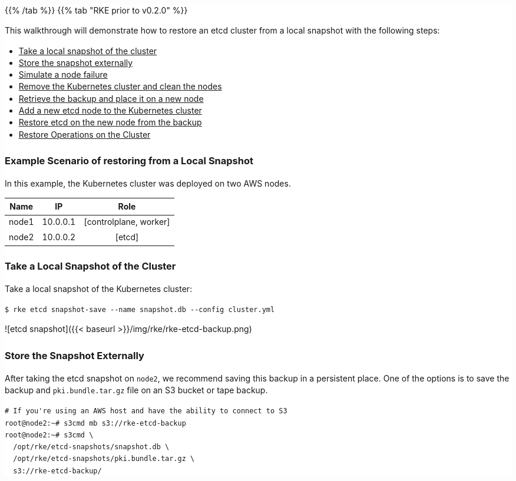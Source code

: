 {{% /tab %}}
{{% tab "RKE prior to v0.2.0" %}}

This walkthrough will demonstrate how to restore an etcd cluster from a local snapshot with the following steps:

- [Take a local snapshot of the cluster](#take-a-local-snapshot-of-the-cluster-rke-prior-to-v0.2.0)
- [Store the snapshot externally](#store-the-snapshot-externally-rke-prior-to-v0.2.0)
- [Simulate a node failure](#simulate-a-node-failure-rke-prior-to-v0.2.0)
- [Remove the Kubernetes cluster and clean the nodes](#remove-the-kubernetes-cluster-and-clean-the-nodes-rke-prior-to-v0.2.0)
- [Retrieve the backup and place it on a new node](#retrieve-the-backup-and-place-it-on-a-new-node-rke-prior-to-v0.2.0)
- [Add a new etcd node to the Kubernetes cluster](#add-a-new-etcd-node-to-the-kubernetes-cluster-rke-prior-to-v0.2.0)
- [Restore etcd on the new node from the backup](#restore-etcd-on-the-new-node-from-the-backup-rke-prior-to-v0.2.0)
- [Restore Operations on the Cluster](#restore-operations-on-the-cluster-rke-prior-to-v0.2.0)

### Example Scenario of restoring from a Local Snapshot

In this example, the Kubernetes cluster was deployed on two AWS nodes.

|  Name |    IP    |          Role          |
|:-----:|:--------:|:----------------------:|
| node1 | 10.0.0.1 | [controlplane, worker] |
| node2 | 10.0.0.2 | [etcd]                 |

<a id="take-a-local-snapshot-of-the-cluster-rke-prior-to-v0.2.0"></a>
### Take a Local Snapshot of the Cluster

Take a local snapshot of the Kubernetes cluster:

```
$ rke etcd snapshot-save --name snapshot.db --config cluster.yml
```

![etcd snapshot]({{< baseurl >}}/img/rke/rke-etcd-backup.png)

<a id="store-the-snapshot-externally-rke-prior-to-v0.2.0"></a>
### Store the Snapshot Externally

After taking the etcd snapshot on `node2`, we recommend saving this backup in a persistent place. One of the options is to save the backup and `pki.bundle.tar.gz` file on an S3 bucket or tape backup.

```
# If you're using an AWS host and have the ability to connect to S3
root@node2:~# s3cmd mb s3://rke-etcd-backup
root@node2:~# s3cmd \
  /opt/rke/etcd-snapshots/snapshot.db \
  /opt/rke/etcd-snapshots/pki.bundle.tar.gz \
  s3://rke-etcd-backup/
```
